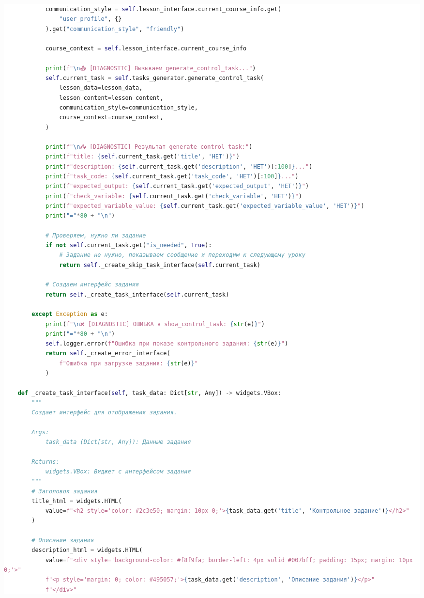 ```python
            communication_style = self.lesson_interface.current_course_info.get(
                "user_profile", {}
            ).get("communication_style", "friendly")

            course_context = self.lesson_interface.current_course_info

            print(f"\n📤 [DIAGNOSTIC] Вызываем generate_control_task...")
            self.current_task = self.tasks_generator.generate_control_task(
                lesson_data=lesson_data,
                lesson_content=lesson_content,
                communication_style=communication_style,
                course_context=course_context,
            )

            print(f"\n📥 [DIAGNOSTIC] Результат generate_control_task:")
            print(f"title: {self.current_task.get('title', 'НЕТ')}")
            print(f"description: {self.current_task.get('description', 'НЕТ')[:100]}...")
            print(f"task_code: {self.current_task.get('task_code', 'НЕТ')[:100]}...")
            print(f"expected_output: {self.current_task.get('expected_output', 'НЕТ')}")
            print(f"check_variable: {self.current_task.get('check_variable', 'НЕТ')}")
            print(f"expected_variable_value: {self.current_task.get('expected_variable_value', 'НЕТ')}")
            print("="*80 + "\n")

            # Проверяем, нужно ли задание
            if not self.current_task.get("is_needed", True):
                # Задание не нужно, показываем сообщение и переходим к следующему уроку
                return self._create_skip_task_interface(self.current_task)

            # Создаем интерфейс задания
            return self._create_task_interface(self.current_task)

        except Exception as e:
            print(f"\n❌ [DIAGNOSTIC] ОШИБКА в show_control_task: {str(e)}")
            print("="*80 + "\n")
            self.logger.error(f"Ошибка при показе контрольного задания: {str(e)}")
            return self._create_error_interface(
                f"Ошибка при загрузке задания: {str(e)}"
            )

    def _create_task_interface(self, task_data: Dict[str, Any]) -> widgets.VBox:
        """
        Создает интерфейс для отображения задания.

        Args:
            task_data (Dict[str, Any]): Данные задания

        Returns:
            widgets.VBox: Виджет с интерфейсом задания
        """
        # Заголовок задания
        title_html = widgets.HTML(
            value=f"<h2 style='color: #2c3e50; margin: 10px 0;'>{task_data.get('title', 'Контрольное задание')}</h2>"
        )

        # Описание задания
        description_html = widgets.HTML(
            value=f"<div style='background-color: #f8f9fa; border-left: 4px solid #007bff; padding: 15px; margin: 10px 0;'>"
            f"<p style='margin: 0; color: #495057;'>{task_data.get('description', 'Описание задания')}</p>"
            f"</div>"
```